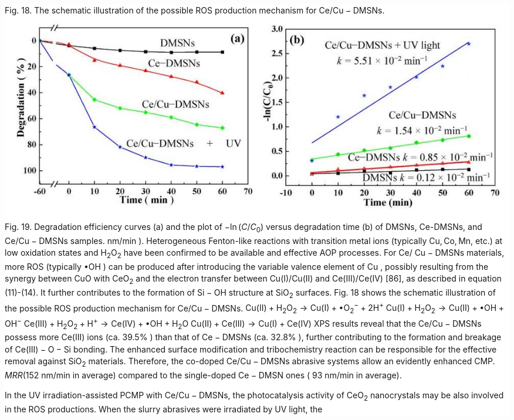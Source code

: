 Fig. 18. The schematic illustration of the possible ROS production mechanism for $\mathrm{Ce} / \mathrm{Cu}-\mathrm{DMSNs}$.
![img-18.jpeg](images\img-18.jpeg)

Fig. 19. Degradation efficiency curves (a) and the plot of $-\ln \left(C / C_{0}\right)$ versus degradation time (b) of DMSNs, Ce-DMSNs, and $\mathrm{Ce} / \mathrm{Cu}-\mathrm{DMSNs}$ samples.
$\mathrm{nm} / \mathrm{min}$ ).
Heterogeneous Fenton-like reactions with transition metal ions (typically $\mathrm{Cu}, \mathrm{Co}, \mathrm{Mn}$, etc.) at low oxidation states and $\mathrm{H}_{2} \mathrm{O}_{2}$ have been confirmed to be available and effective AOP processes. For $\mathrm{Ce} /$ $\mathrm{Cu}-\mathrm{DMSNs}$ materials, more ROS (typically $\bullet \mathrm{OH}$ ) can be produced after introducing the variable valence element of Cu , possibly resulting from the synergy between CuO with $\mathrm{CeO}_{2}$ and the electron transfer between $\mathrm{Cu}(\mathrm{I}) / \mathrm{Cu}(\mathrm{II})$ and $\mathrm{Ce}(\mathrm{III}) / \mathrm{Ce}(\mathrm{IV})$ [86], as described in equation (11)-(14). It further contributes to the formation of $\mathrm{Si}-\mathrm{OH}$ structure at $\mathrm{SiO}_{2}$ surfaces. Fig. 18 shows the schematic illustration of the possible ROS production mechanism for $\mathrm{Ce} / \mathrm{Cu}-\mathrm{DMSNs}$.
$\mathrm{Cu}(\mathrm{II})+\mathrm{H}_{2} \mathrm{O}_{2} \rightarrow \mathrm{Cu}(\mathrm{I})+\bullet \mathrm{O}_{2}^{-}+2 \mathrm{H}^{+}$
$\mathrm{Cu}(\mathrm{I})+\mathrm{H}_{2} \mathrm{O}_{2} \rightarrow \mathrm{Cu}(\mathrm{II})+\bullet \mathrm{OH}+\mathrm{OH}^{-}$
$\mathrm{Ce}(\mathrm{III})+\mathrm{H}_{2} \mathrm{O}_{2}+\mathrm{H}^{+} \rightarrow \mathrm{Ce}(\mathrm{IV})+\bullet \mathrm{OH}+\mathrm{H}_{2} \mathrm{O}$
$\mathrm{Cu}(\mathrm{II})+\mathrm{Ce}(\mathrm{III}) \rightarrow \mathrm{Cu}(\mathrm{I})+\mathrm{Ce}(\mathrm{IV})$
XPS results reveal that the $\mathrm{Ce} / \mathrm{Cu}-\mathrm{DMSNs}$ possess more $\mathrm{Ce}(\mathrm{III})$ ions (ca. $39.5 \%$ ) than that of $\mathrm{Ce}-\mathrm{DMSNs}$ (ca. $32.8 \%$ ), further contributing to the formation and breakage of $\mathrm{Ce}(\mathrm{III})-\mathrm{O}-\mathrm{Si}$ bonding. The enhanced surface modification and tribochemistry reaction can be responsible for the effective removal against $\mathrm{SiO}_{2}$ materials. Therefore, the co-doped $\mathrm{Ce} / \mathrm{Cu}-\mathrm{DMSNs}$ abrasive systems allow an evidently enhanced CMP. $M R R\left(152 \mathrm{~nm} / \mathrm{min}\right.$ in average) compared to the single-doped $\mathrm{Ce}-\mathrm{DMSN}$ ones ( $93 \mathrm{~nm} / \mathrm{min}$ in average).

In the UV irradiation-assisted PCMP with $\mathrm{Ce} / \mathrm{Cu}-\mathrm{DMSNs}$, the photocatalysis activity of $\mathrm{CeO}_{2}$ nanocrystals may be also involved in the ROS productions. When the slurry abrasives were irradiated by UV light, the

[^0]:    a Corresponding author.
